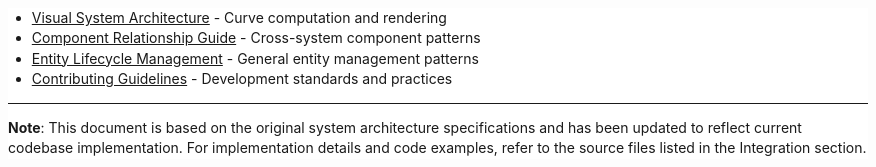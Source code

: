 - [Visual System Architecture](visual-system-architecture.md) - Curve computation and rendering
- [Component Relationship Guide](component-relationship-guide.md) - Cross-system component patterns
- [Entity Lifecycle Management](entity-lifecycle-management.md) - General entity management patterns
- [Contributing Guidelines](../contributing/contributing.md) - Development standards and practices

---

**Note**: This document is based on the original system architecture specifications and has been updated to reflect current codebase implementation. For implementation details and code examples, refer to the source files listed in the Integration section. 